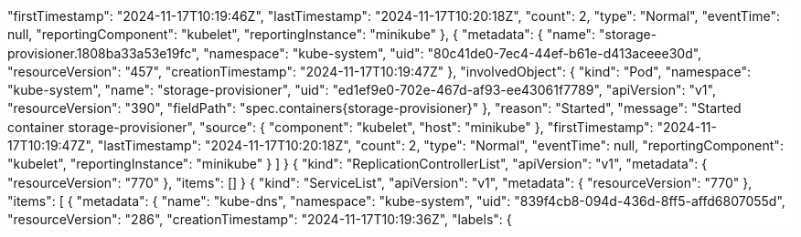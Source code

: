 "firstTimestamp": "2024-11-17T10:19:46Z",
"lastTimestamp": "2024-11-17T10:20:18Z",
"count": 2,
"type": "Normal",
"eventTime": null,
"reportingComponent": "kubelet",
"reportingInstance": "minikube"
},
{
"metadata": {
"name": "storage-provisioner.1808ba33a53e19fc",
"namespace": "kube-system",
"uid": "80c41de0-7ec4-44ef-b61e-d413aceee30d",
"resourceVersion": "457",
"creationTimestamp": "2024-11-17T10:19:47Z"
},
"involvedObject": {
"kind": "Pod",
"namespace": "kube-system",
"name": "storage-provisioner",
"uid": "ed1ef9e0-702e-467d-af93-ee43061f7789",
"apiVersion": "v1",
"resourceVersion": "390",
"fieldPath": "spec.containers{storage-provisioner}"
},
"reason": "Started",
"message": "Started container storage-provisioner",
"source": {
"component": "kubelet",
"host": "minikube"
},
"firstTimestamp": "2024-11-17T10:19:47Z",
"lastTimestamp": "2024-11-17T10:20:18Z",
"count": 2,
"type": "Normal",
"eventTime": null,
"reportingComponent": "kubelet",
"reportingInstance": "minikube"
}
]
}
{
"kind": "ReplicationControllerList",
"apiVersion": "v1",
"metadata": {
"resourceVersion": "770"
},
"items": []
}
{
"kind": "ServiceList",
"apiVersion": "v1",
"metadata": {
"resourceVersion": "770"
},
"items": [
{
"metadata": {
"name": "kube-dns",
"namespace": "kube-system",
"uid": "839f4cb8-094d-436d-8ff5-affd6807055d",
"resourceVersion": "286",
"creationTimestamp": "2024-11-17T10:19:36Z",
"labels": {